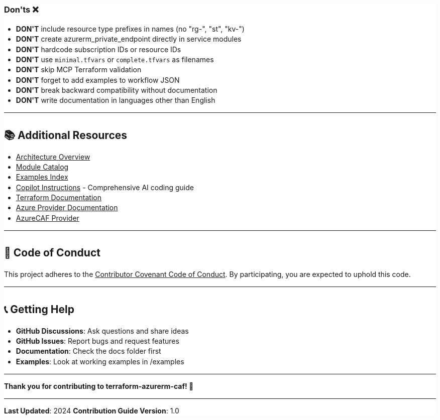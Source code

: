 ### Don'ts ❌

- **DON'T** include resource type prefixes in names (no "rg-", "st", "kv-")
- **DON'T** create azurerm_private_endpoint directly in service modules
- **DON'T** hardcode subscription IDs or resource IDs
- **DON'T** use `minimal.tfvars` or `complete.tfvars` as filenames
- **DON'T** skip MCP Terraform validation
- **DON'T** forget to add examples to workflow JSON
- **DON'T** break backward compatibility without documentation
- **DON'T** write documentation in languages other than English

---

## 📚 Additional Resources

- [Architecture Overview](../architecture/OVERVIEW.md)
- [Module Catalog](../modules/CATALOG.md)
- [Examples Index](../examples/INDEX.md)
- [Copilot Instructions](../../.github/copilot-instructions.md) - Comprehensive AI coding guide
- [Terraform Documentation](https://www.terraform.io/docs)
- [Azure Provider Documentation](https://registry.terraform.io/providers/hashicorp/azurerm/latest/docs)
- [AzureCAF Provider](https://registry.terraform.io/providers/aztfmod/azurecaf/latest/docs)

---

## 🤝 Code of Conduct

This project adheres to the [Contributor Covenant Code of Conduct](../../CODE_OF_CONDUCT.md). By participating, you are expected to uphold this code.

---

## 📞 Getting Help

- **GitHub Discussions**: Ask questions and share ideas
- **GitHub Issues**: Report bugs and request features
- **Documentation**: Check the docs folder first
- **Examples**: Look at working examples in /examples

---

**Thank you for contributing to terraform-azurerm-caf! 🙏**

---

**Last Updated**: 2024
**Contribution Guide Version**: 1.0
